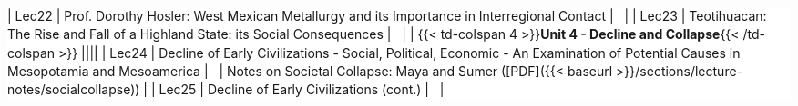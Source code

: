 | Lec22 | Prof. Dorothy Hosler: West Mexican Metallurgy and its Importance in Interregional Contact | &nbsp; |
| Lec23 | Teotihuacan: The Rise and Fall of a Highland State: its Social Consequences | &nbsp; |
| {{< td-colspan 4 >}}**Unit 4 - Decline and Collapse**{{< /td-colspan >}} ||||
| Lec24 | Decline of Early Civilizations - Social, Political, Economic - An Examination of Potential Causes in Mesopotamia and Mesoamerica | &nbsp; | Notes on Societal Collapse: Maya and Sumer ([PDF]({{< baseurl >}}/sections/lecture-notes/socialcollapse)) |
| Lec25 | Decline of Early Civilizations (cont.) | &nbsp; |
